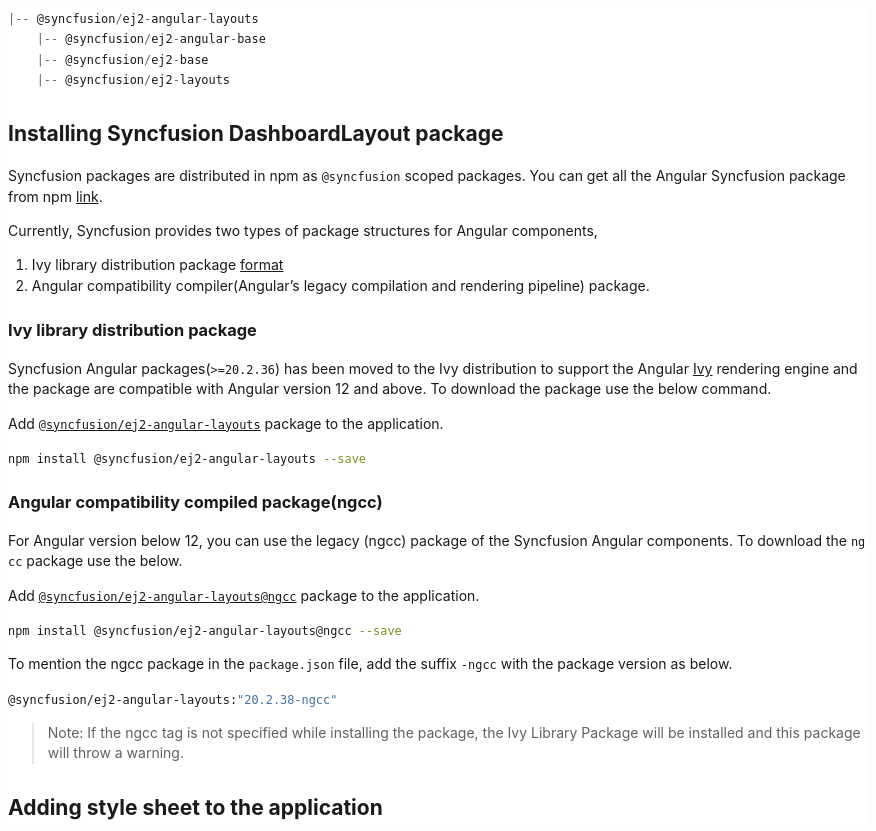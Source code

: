 ```javascript
|-- @syncfusion/ej2-angular-layouts
    |-- @syncfusion/ej2-angular-base
    |-- @syncfusion/ej2-base
    |-- @syncfusion/ej2-layouts

```

## Installing Syncfusion DashboardLayout package

Syncfusion packages are distributed in npm as `@syncfusion` scoped packages. You can get all the Angular Syncfusion package from npm [link]( https://www.npmjs.com/search?q=%40syncfusion%2Fej2-angular- ).

Currently, Syncfusion provides two types of package structures for Angular components,
1. Ivy library distribution package [format](https://angular.io/guide/angular-package-format#angular-package-format)
2. Angular compatibility compiler(Angular’s legacy compilation and rendering pipeline) package.

### Ivy library distribution package

Syncfusion Angular packages(`>=20.2.36`) has been moved to the Ivy distribution to support the Angular [Ivy](https://docs.angular.lat/guide/ivy) rendering engine and the package are compatible with Angular version 12 and above. To download the package use the below command.

Add [`@syncfusion/ej2-angular-layouts`](https://www.npmjs.com/package/@syncfusion/ej2-angular-layouts/v/20.2.38) package to the application.

```bash
npm install @syncfusion/ej2-angular-layouts --save
```

### Angular compatibility compiled package(ngcc)

For Angular version below 12, you can use the legacy (ngcc) package of the Syncfusion Angular components. To download the `ngcc` package use the below.

Add [`@syncfusion/ej2-angular-layouts@ngcc`](https://www.npmjs.com/package/@syncfusion/ej2-angular-layouts/v/20.2.38-ngcc) package to the application.

```bash
npm install @syncfusion/ej2-angular-layouts@ngcc --save
```

To mention the ngcc package in the `package.json` file, add the suffix `-ngcc` with the package version as below.

```bash
@syncfusion/ej2-angular-layouts:"20.2.38-ngcc"
```

>Note: If the ngcc tag is not specified while installing the package, the Ivy Library Package will be installed and this package will throw a warning.

## Adding style sheet to the application
